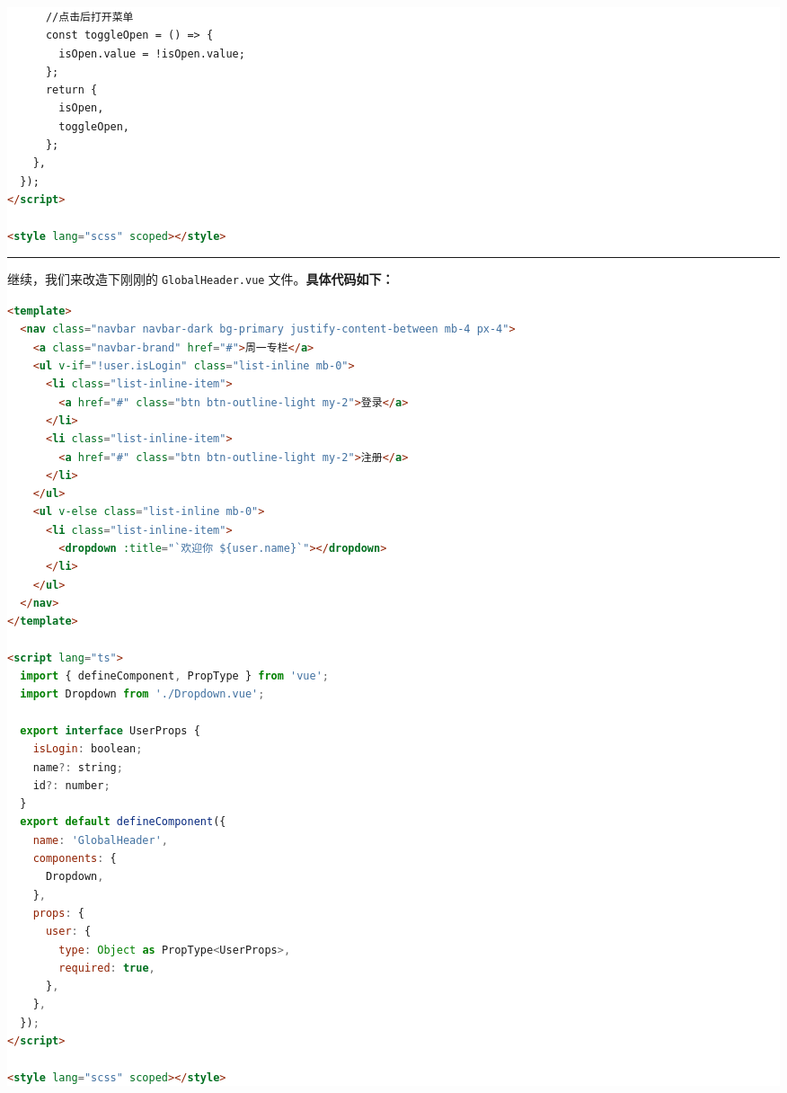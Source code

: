 ```html
      //点击后打开菜单
      const toggleOpen = () => {
        isOpen.value = !isOpen.value;
      };
      return {
        isOpen,
        toggleOpen,
      };
    },
  });
</script>

<style lang="scss" scoped></style>
```

---

继续，我们来改造下刚刚的 `GlobalHeader.vue` 文件。**具体代码如下：**

```html
<template>
  <nav class="navbar navbar-dark bg-primary justify-content-between mb-4 px-4">
    <a class="navbar-brand" href="#">周一专栏</a>
    <ul v-if="!user.isLogin" class="list-inline mb-0">
      <li class="list-inline-item">
        <a href="#" class="btn btn-outline-light my-2">登录</a>
      </li>
      <li class="list-inline-item">
        <a href="#" class="btn btn-outline-light my-2">注册</a>
      </li>
    </ul>
    <ul v-else class="list-inline mb-0">
      <li class="list-inline-item">
        <dropdown :title="`欢迎你 ${user.name}`"></dropdown>
      </li>
    </ul>
  </nav>
</template>

<script lang="ts">
  import { defineComponent, PropType } from 'vue';
  import Dropdown from './Dropdown.vue';

  export interface UserProps {
    isLogin: boolean;
    name?: string;
    id?: number;
  }
  export default defineComponent({
    name: 'GlobalHeader',
    components: {
      Dropdown,
    },
    props: {
      user: {
        type: Object as PropType<UserProps>,
        required: true,
      },
    },
  });
</script>

<style lang="scss" scoped></style>
```
